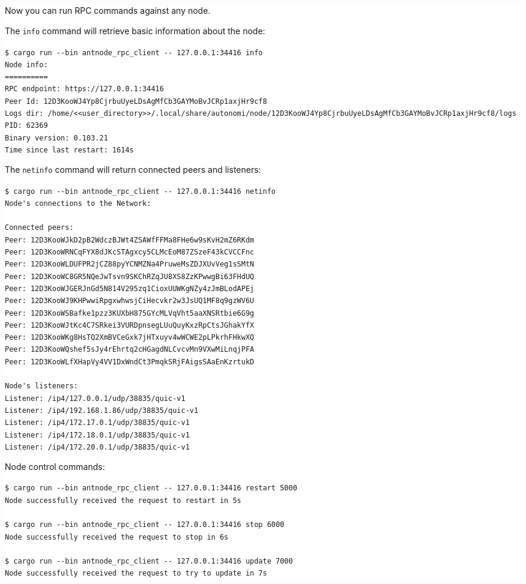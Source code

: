 Now you can run RPC commands against any node.

The `info` command will retrieve basic information about the node:

```
$ cargo run --bin antnode_rpc_client -- 127.0.0.1:34416 info
Node info:
==========
RPC endpoint: https://127.0.0.1:34416
Peer Id: 12D3KooWJ4Yp8CjrbuUyeLDsAgMfCb3GAYMoBvJCRp1axjHr9cf8
Logs dir: /home/<<user_directory>>/.local/share/autonomi/node/12D3KooWJ4Yp8CjrbuUyeLDsAgMfCb3GAYMoBvJCRp1axjHr9cf8/logs
PID: 62369
Binary version: 0.103.21
Time since last restart: 1614s
```

The `netinfo` command will return connected peers and listeners:

```
$ cargo run --bin antnode_rpc_client -- 127.0.0.1:34416 netinfo
Node's connections to the Network:

Connected peers:
Peer: 12D3KooWJkD2pB2WdczBJWt4ZSAWfFFMa8FHe6w9sKvH2mZ6RKdm
Peer: 12D3KooWRNCqFYX8dJKcSTAgxcy5CLMcEoM87ZSzeF43kCVCCFnc
Peer: 12D3KooWLDUFPR2jCZ88pyYCNMZNa4PruweMsZDJXUvVeg1sSMtN
Peer: 12D3KooWC8GR5NQeJwTsvn9SKChRZqJU8XS8ZzKPwwgBi63FHdUQ
Peer: 12D3KooWJGERJnGd5N814V295zq1CioxUUWKgNZy4zJmBLodAPEj
Peer: 12D3KooWJ9KHPwwiRpgxwhwsjCiHecvkr2w3JsUQ1MF8q9gzWV6U
Peer: 12D3KooWSBafke1pzz3KUXbH875GYcMLVqVht5aaXNSRtbie6G9g
Peer: 12D3KooWJtKc4C7SRkei3VURDpnsegLUuQuyKxzRpCtsJGhakYfX
Peer: 12D3KooWKg8HsTQ2XmBVCeGxk7jHTxuyv4wWCWE2pLPkrhFHkwXQ
Peer: 12D3KooWQshef5sJy4rEhrtq2cHGagdNLCvcvMn9VXwMiLnqjPFA
Peer: 12D3KooWLfXHapVy4VV1DxWndCt3PmqkSRjFAigsSAaEnKzrtukD

Node's listeners:
Listener: /ip4/127.0.0.1/udp/38835/quic-v1
Listener: /ip4/192.168.1.86/udp/38835/quic-v1
Listener: /ip4/172.17.0.1/udp/38835/quic-v1
Listener: /ip4/172.18.0.1/udp/38835/quic-v1
Listener: /ip4/172.20.0.1/udp/38835/quic-v1
```

Node control commands:

```
$ cargo run --bin antnode_rpc_client -- 127.0.0.1:34416 restart 5000
Node successfully received the request to restart in 5s

$ cargo run --bin antnode_rpc_client -- 127.0.0.1:34416 stop 6000
Node successfully received the request to stop in 6s

$ cargo run --bin antnode_rpc_client -- 127.0.0.1:34416 update 7000
Node successfully received the request to try to update in 7s
```
